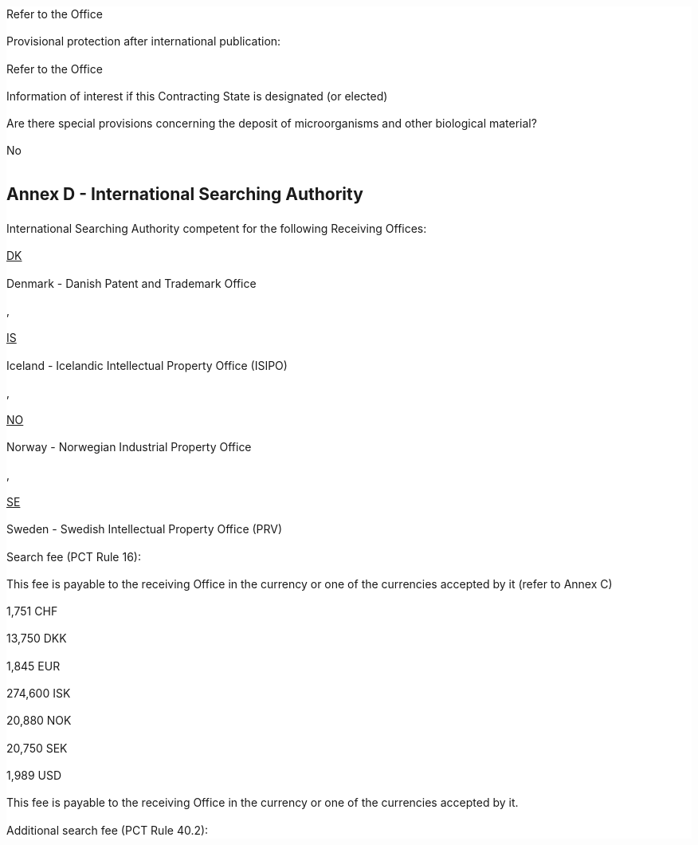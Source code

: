 Refer to the Office

Provisional protection after international publication:

Refer to the Office

Information of interest if this Contracting State is designated (or elected)

Are there special provisions concerning the deposit of microorganisms and
other biological material?

No

##  Annex D - International Searching Authority

International Searching Authority competent for the following Receiving
Offices:

[DK](https://pctlegal.wipo.int/eGuide/view-doc.xhtml?doc-code=DK&doc-lang=EN)

Denmark - Danish Patent and Trademark Office

,

[IS](https://pctlegal.wipo.int/eGuide/view-doc.xhtml?doc-code=IS&doc-lang=EN)

Iceland - Icelandic Intellectual Property Office (ISIPO)

,

[NO](https://pctlegal.wipo.int/eGuide/view-doc.xhtml?doc-code=NO&doc-lang=EN)

Norway - Norwegian Industrial Property Office

,

[SE](https://pctlegal.wipo.int/eGuide/view-doc.xhtml?doc-code=SE&doc-lang=EN)

Sweden - Swedish Intellectual Property Office (PRV)

Search fee (PCT Rule 16):

This fee is payable to the receiving Office in the currency or one of the
currencies accepted by it (refer to Annex C)

1,751 CHF

13,750 DKK

1,845 EUR

274,600 ISK

20,880 NOK

20,750 SEK

1,989 USD

This fee is payable to the receiving Office in the currency or one of the
currencies accepted by it.

Additional search fee (PCT Rule 40.2):
